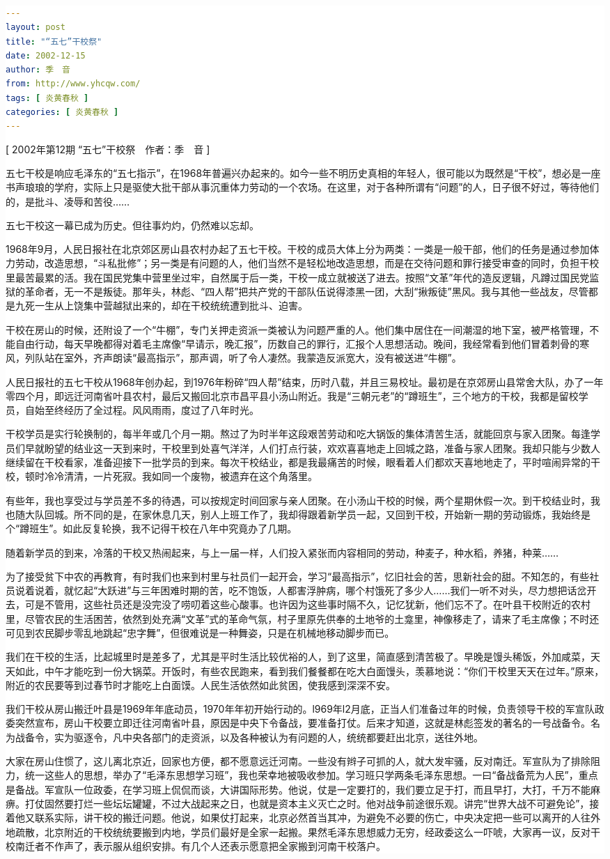 ```yaml
---
layout: post
title: "“五七”干校祭"
date: 2002-12-15
author: 季　音
from: http://www.yhcqw.com/
tags: [ 炎黄春秋 ]
categories: [ 炎黄春秋 ]
---
```



[ 2002年第12期 “五七”干校祭　作者：季　音 ]


五七干校是响应毛泽东的“五七指示”，在1968年普遍兴办起来的。如今一些不明历史真相的年轻人，很可能以为既然是“干校”，想必是一座书声琅琅的学府，实际上只是驱使大批干部从事沉重体力劳动的一个农场。在这里，对于各种所谓有“问题”的人，日子很不好过，等待他们的，是批斗、凌辱和苦役……

五七干校这一幕已成为历史。但往事灼灼，仍然难以忘却。


1968年9月，人民日报社在北京郊区房山县农村办起了五七干校。干校的成员大体上分为两类：一类是一般干部，他们的任务是通过参加体力劳动，改造思想，“斗私批修”；另一类是有问题的人，他们当然不是轻松地改造思想，而是在交待问题和罪行接受审查的同时，负担干校里最苦最累的活。我在国民党集中营里坐过牢，自然属于后一类，干校一成立就被送了进去。按照“文革”年代的造反逻辑，凡蹲过国民党监狱的革命者，无一不是叛徒。那年头，林彪、“四人帮”把共产党的干部队伍说得漆黑一团，大刮“揪叛徒”黑风。我与其他一些战友，尽管都是九死一生从上饶集中营越狱出来的，却在干校统统遭到批斗、迫害。


干校在房山的时候，还附设了一个“牛棚”，专门关押走资派一类被认为问题严重的人。他们集中居住在一间潮湿的地下室，被严格管理，不能自由行动，每天早晚都得对着毛主席像“早请示，晚汇报”，历数自己的罪行，汇报个人思想活动。晚间，我经常看到他们冒着刺骨的寒风，列队站在室外，齐声朗读“最高指示”，那声调，听了令人凄然。我蒙造反派宽大，没有被送进“牛棚”。


人民日报社的五七干校从1968年创办起，到1976年粉碎“四人帮”结束，历时八载，并且三易校址。最初是在京郊房山县常舍大队，办了一年零四个月，即远迁河南省叶县农村，最后又搬回北京市昌平县小汤山附近。我是“三朝元老”的“蹲班生”，三个地方的干校，我都是留校学员，自始至终经历了全过程。风风雨雨，度过了八年时光。


干校学员是实行轮换制的，每半年或几个月一期。熬过了为时半年这段艰苦劳动和吃大锅饭的集体清苦生活，就能回京与家入团聚。每逢学员们早就盼望的结业这一天到来时，干校里到处喜气洋洋，人们打点行装，欢欢喜喜地走上回城之路，准备与家人团聚。我却只能与少数人继续留在干校看家，准备迎接下一批学员的到来。每次干校结业，都是我最痛苦的时候，眼看着人们都欢天喜地地走了，平时喧闹异常的干校，顿时冷冷清清，一片死寂。我如同一个废物，被遗弃在这个角落里。


有些年，我也享受过与学员差不多的待遇，可以按规定时间回家与亲人团聚。在小汤山干校的时候，两个星期休假一次。到干校结业时，我也随大队回城。所不同的是，在家休息几天，别人上班工作了，我却得跟着新学员一起，又回到干校，开始新一期的劳动锻炼，我始终是个“蹲班生”。如此反复轮换，我不记得干校在八年中究竟办了几期。

随着新学员的到来，冷落的干校又热闹起来，与上一届一样，人们投入紧张而内容相同的劳动，种麦子，种水稻，养猪，种莱……


为了接受贫下中农的再教育，有时我们也来到村里与社员们一起开会，学习“最高指示”，忆旧社会的苦，思新社会的甜。不知怎的，有些社员说着说着，就忆起“大跃进”与三年困难时期的苦，吃不饱饭，人都害浮肿病，哪个村饿死了多少人……我们一听不对头，尽力想把话岔开去，可是不管用，这些社员还是没完没了唠叨着这些心酸事。也许因为这些事时隔不久，记忆犹新，他们忘不了。在叶县干校附近的农村里，尽管农民的生活困苦，依然到处充满“文革”式的革命气氛，村子里原先供奉的土地爷的土龛里，神像移走了，请来了毛主席像；不时还可见到农民脚步零乱地跳起“忠字舞”，但很难说是一种舞姿，只是在机械地移动脚步而已。


我们在干校的生活，比起城里时是差多了，尤其是平时生活比较优裕的人，到了这里，简直感到清苦极了。早晚是馒头稀饭，外加咸菜，天天如此，中午才能吃到一份大锅菜。开饭时，有些农民跑来，看到我们餐餐都在吃大白面馒头，羡慕地说：“你们干校里天天在过年。”原来，附近的农民要等到过春节时才能吃上白面馍。人民生活依然如此贫困，使我感到深深不安。


我们干校从房山搬迁叶县是1969年年底动员，1970年年初开始行动的。l969年l2月底，正当人们准备过年的时候，负责领导干校的军宣队政委突然宣布，房山干校要立即迁往河南省叶县，原因是中央下令备战，要准备打仗。后来才知道，这就是林彪签发的著名的一号战备令。名为战备令，实为驱逐令，凡中央各部门的走资派，以及各种被认为有问题的人，统统都要赶出北京，送往外地。


大家在房山住惯了，这儿离北京近，回家也方便，都不愿意远迁河南。一些没有辫子可抓的人，就大发牢骚，反对南迁。军宣队为了排除阻力，统一这些人的思想，举办了“毛泽东思想学习班”，我也荣幸地被吸收参加。学习班只学两条毛泽东思想。一曰“备战备荒为人民”，重点是备战。军宣队一位政委，在学习班上侃侃而谈，大讲国际形势。他说，仗是一定要打的，我们要立足于打，而且早打，大打，千万不能麻痹。打仗固然要打烂一些坛坛罐罐，不过大战起来之日，也就是资本主义灭亡之时。他对战争前途很乐观。讲完“世界大战不可避免论”，接着他又联系实际，讲干校的搬迁问题。他说，如果仗打起来，北京必然首当其冲，为避免不必要的伤亡，中央决定把一些可以离开的人往外地疏散，北京附近的干校统统要搬到内地，学员们最好是全家一起搬。果然毛泽东思想威力无穷，经政委这么一吓唬，大家再一议，反对干校南迁者不作声了，表示服从组织安排。有几个人还表示愿意把全家搬到河南干校落户。
